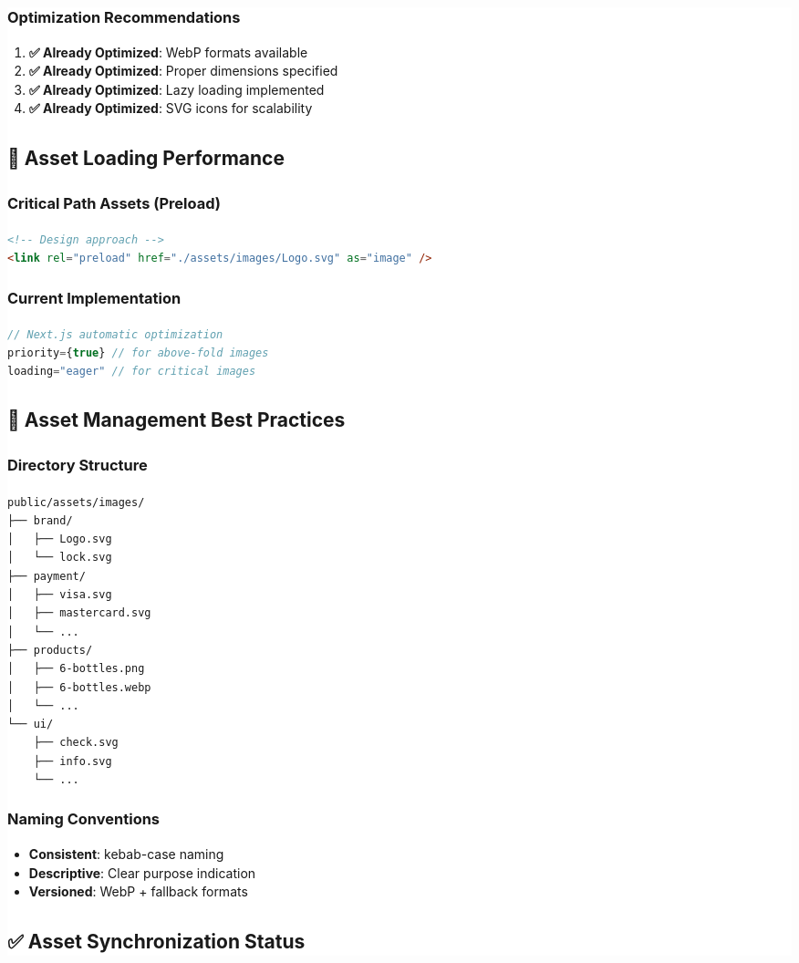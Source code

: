 ### Optimization Recommendations
1. **✅ Already Optimized**: WebP formats available
2. **✅ Already Optimized**: Proper dimensions specified
3. **✅ Already Optimized**: Lazy loading implemented
4. **✅ Already Optimized**: SVG icons for scalability

## 🚀 Asset Loading Performance

### Critical Path Assets (Preload)
```html
<!-- Design approach -->
<link rel="preload" href="./assets/images/Logo.svg" as="image" />
```

### Current Implementation
```typescript
// Next.js automatic optimization
priority={true} // for above-fold images
loading="eager" // for critical images
```

## 🔧 Asset Management Best Practices

### Directory Structure
```
public/assets/images/
├── brand/
│   ├── Logo.svg
│   └── lock.svg
├── payment/
│   ├── visa.svg
│   ├── mastercard.svg
│   └── ...
├── products/
│   ├── 6-bottles.png
│   ├── 6-bottles.webp
│   └── ...
└── ui/
    ├── check.svg
    ├── info.svg
    └── ...
```

### Naming Conventions
- **Consistent**: kebab-case naming
- **Descriptive**: Clear purpose indication
- **Versioned**: WebP + fallback formats

## ✅ Asset Synchronization Status
